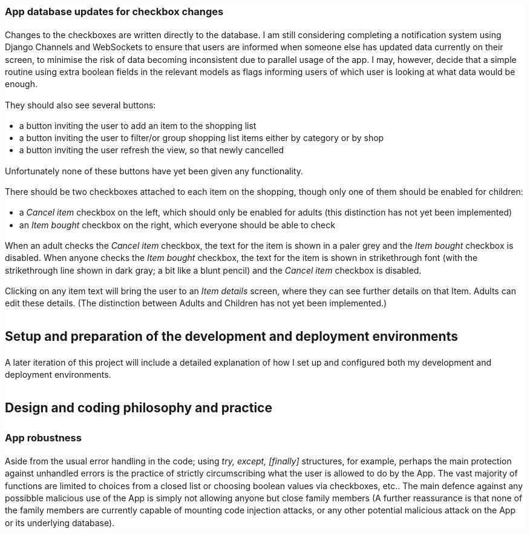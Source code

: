 <a name="app-database-updates-for-checkbox-changes"></a>
### App database updates for checkbox changes
Changes to the checkboxes are written directly to the database. I am still considering completing a notification system using Django Channels and WebSockets to ensure that users are informed when someone else has updated data currently on their screen, to minimise the risk of data becoming inconsistent due to parallel usage of the app.  I may, however, decide that a simple routine using extra boolean fields in the relevant models as flags informing users of which user is looking at what data would be enough.


They should also see several buttons:
- a button inviting the user to add an item to the shopping list
- a button inviting the user to filter/or group shopping list items either by category or by shop
- a button inviting the user refresh the view, so that newly cancelled 

Unfortunately none of these buttons have yet been given any functionality.

There should be two checkboxes attached to each item on the shopping, though only one of them should be enabled for children:
- a *Cancel item* checkbox on the left, which should only be enabled for adults (this distinction has not yet been implemented)
- an *Item bought* checkbox on the right, which everyone should be able to check

When an adult checks the *Cancel item* checkbox, the text for the item is shown in a paler grey and the *Item bought* checkbox is disabled.
When anyone checks the *Item bought* checkbox, the text for the item is shown in strikethrough font (with the strikethrough line shown in dark gray; a bit like a blunt pencil) and the *Cancel item* checkbox is disabled. 

Clicking on any item text will bring the user to an *Item details* screen, where they can see further details on that Item. Adults can edit these details. (The distinction between Adults and Children has not yet been implemented.)

<a name="setup-and-preparation-of-the-development-and-deployment-environments"></a>
## Setup and preparation of the development and deployment environments

A later iteration of this project will include a detailed explanation of how I set up and configured both my development and deployment environments.

<a name="design-and-coding-philosophy-and-practice"></a>
## Design and coding philosophy and practice

<a name="app-robustness"></a>
### App robustness
Aside from the usual error handling in the code; using *try, except, [finally]* structures, for example, perhaps the main protection against unhandled errors is the practice of strictly circumscribing what the user is allowed to do by the App. The vast majority of functions are limited to choices from a closed list or choosing boolean values via checkboxes, etc.. The main defence against any possibble malicious use of the App is simply not allowing anyone but close family members (A further reassurance is that none of the family members are currently capable of mounting code injection attacks, or any other potential malicious attack on the App or its underlying database).
